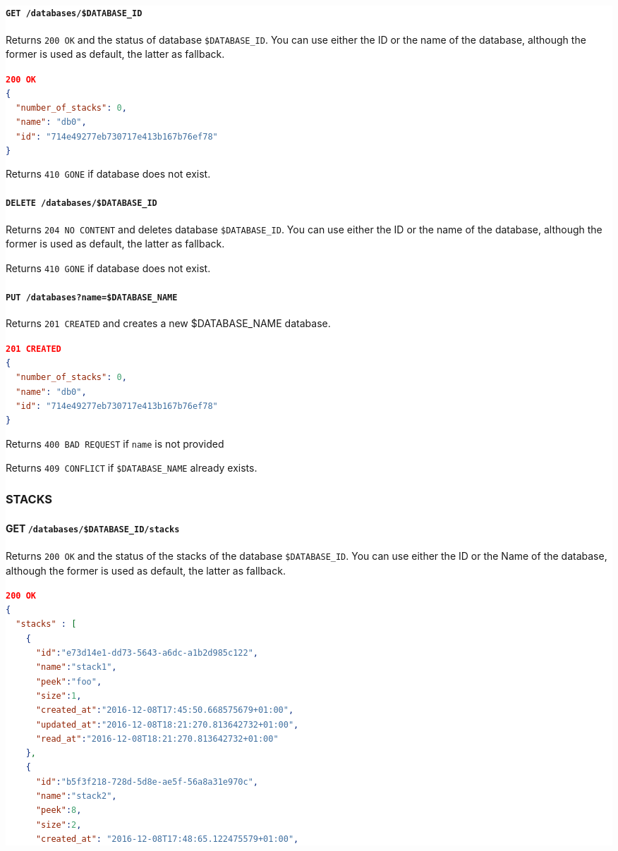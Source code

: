 #### `GET /databases/$DATABASE_ID`

Returns `200 OK` and the status of database `$DATABASE_ID`.
You can use either the ID or the name of the database, although the former
is used as default, the latter as fallback.

```json
200 OK
{
  "number_of_stacks": 0,
  "name": "db0",
  "id": "714e49277eb730717e413b167b76ef78"
}
```

Returns `410 GONE` if database does not exist.

#### `DELETE /databases/$DATABASE_ID`

Returns `204 NO CONTENT` and deletes database `$DATABASE_ID`.
You can use either the ID or the name of the database, although
the former is used as default, the latter as fallback.

Returns `410 GONE` if database does not exist.

#### `PUT /databases?name=$DATABASE_NAME`

Returns `201 CREATED` and creates a new $DATABASE_NAME database.

```json
201 CREATED
{
  "number_of_stacks": 0,
  "name": "db0",
  "id": "714e49277eb730717e413b167b76ef78"
}
```

Returns `400 BAD REQUEST` if `name` is not provided

Returns `409 CONFLICT` if `$DATABASE_NAME` already exists.

### STACKS

#### GET `/databases/$DATABASE_ID/stacks`

Returns `200 OK` and the status of the stacks of the database `$DATABASE_ID`.
You can use either the ID or the Name of the database, although the former
is used as default, the latter as fallback.

```json
200 OK
{
  "stacks" : [
    {
      "id":"e73d14e1-dd73-5643-a6dc-a1b2d985c122",
      "name":"stack1",
      "peek":"foo",
      "size":1,
      "created_at":"2016-12-08T17:45:50.668575679+01:00",
      "updated_at":"2016-12-08T18:21:270.813642732+01:00",
      "read_at":"2016-12-08T18:21:270.813642732+01:00"
    },
    {
      "id":"b5f3f218-728d-5d8e-ae5f-56a8a31e970c",
      "name":"stack2",
      "peek":8,
      "size":2,
      "created_at": "2016-12-08T17:48:65.122475579+01:00",
```